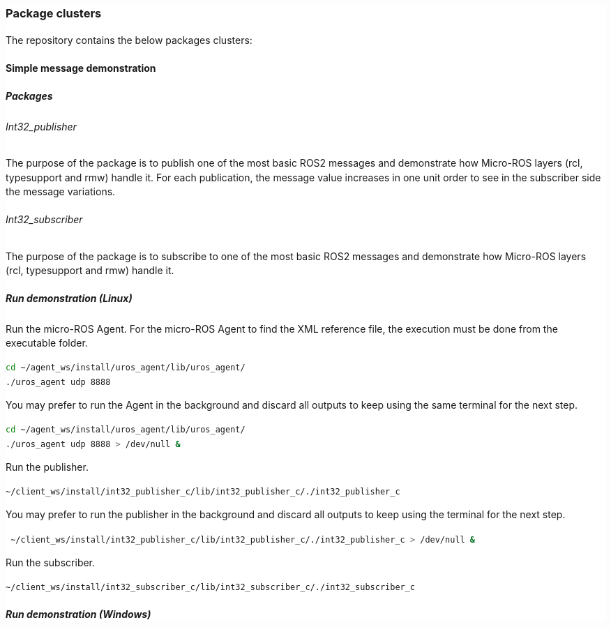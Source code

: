 ### Package clusters

The repository contains the below packages clusters:

#### Simple message demonstration

##### Packages

###### Int32_publisher

The purpose of the package is to publish one of the most basic ROS2 messages and demonstrate how Micro-ROS layers (rcl, typesupport and rmw) handle it.
For each publication, the message value increases in one unit order to see in the subscriber side the message variations.

###### Int32_subscriber

The purpose of the package is to subscribe to one of the most basic ROS2 messages and demonstrate how Micro-ROS layers (rcl, typesupport and rmw) handle it.

##### Run demonstration (Linux)

Run the micro-ROS Agent.
For the micro-ROS Agent to find the XML reference file, the execution must be done from the executable folder.

```bash
cd ~/agent_ws/install/uros_agent/lib/uros_agent/
./uros_agent udp 8888
```

You may prefer to run the Agent in the background and discard all outputs to keep using the same terminal for the next step.

```bash
cd ~/agent_ws/install/uros_agent/lib/uros_agent/
./uros_agent udp 8888 > /dev/null &
```

Run the publisher.

```bash
~/client_ws/install/int32_publisher_c/lib/int32_publisher_c/./int32_publisher_c
```

You may prefer to run the publisher in the background and discard all outputs to keep using the terminal for the next step.

```bash
 ~/client_ws/install/int32_publisher_c/lib/int32_publisher_c/./int32_publisher_c > /dev/null &
```

Run the subscriber.

```bash
~/client_ws/install/int32_subscriber_c/lib/int32_subscriber_c/./int32_subscriber_c
```

##### Run demonstration (Windows)
